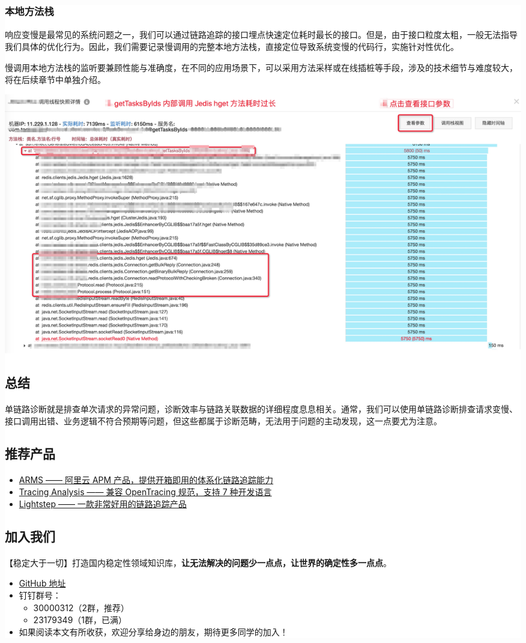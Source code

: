 
### 本地方法栈
响应变慢是最常见的系统问题之一，我们可以通过链路追踪的接口埋点快速定位耗时最长的接口。但是，由于接口粒度太粗，一般无法指导我们具体的优化行为。因此，我们需要记录慢调用的完整本地方法栈，直接定位导致系统变慢的代码行，实施针对性优化。

慢调用本地方法栈的监听要兼顾性能与准确度，在不同的应用场景下，可以采用方法采样或在线插桩等手段，涉及的技术细节与难度较大，将在后续章节中单独介绍。

![image](image/本地方法栈.png)



## 总结
单链路诊断就是排查单次请求的异常问题，诊断效率与链路关联数据的详细程度息息相关。通常，我们可以使用单链路诊断排查请求变慢、接口调用出错、业务逻辑不符合预期等问题，但这些都属于诊断范畴，无法用于问题的主动发现，这一点要尤为注意。



## 推荐产品
* [ARMS —— 阿里云 APM 产品，提供开箱即用的体系化链路追踪能力](https://help.aliyun.com/document_detail/42781.html)
* [Tracing Analysis —— 兼容 OpenTracing 规范，支持 7 种开发语言](https://help.aliyun.com/document_detail/90277.html)
* [Lightstep —— 一款非常好用的链路追踪产品](https://lightstep.com/)


## 加入我们
【稳定大于一切】打造国内稳定性领域知识库，**让无法解决的问题少一点点，让世界的确定性多一点点**。

* [GitHub 地址](https://github.com/StabilityMan/StabilityGuide)
* 钉钉群号：
	* 30000312（2群，推荐）
	* 23179349（1群，已满）
* 如果阅读本文有所收获，欢迎分享给身边的朋友，期待更多同学的加入！
